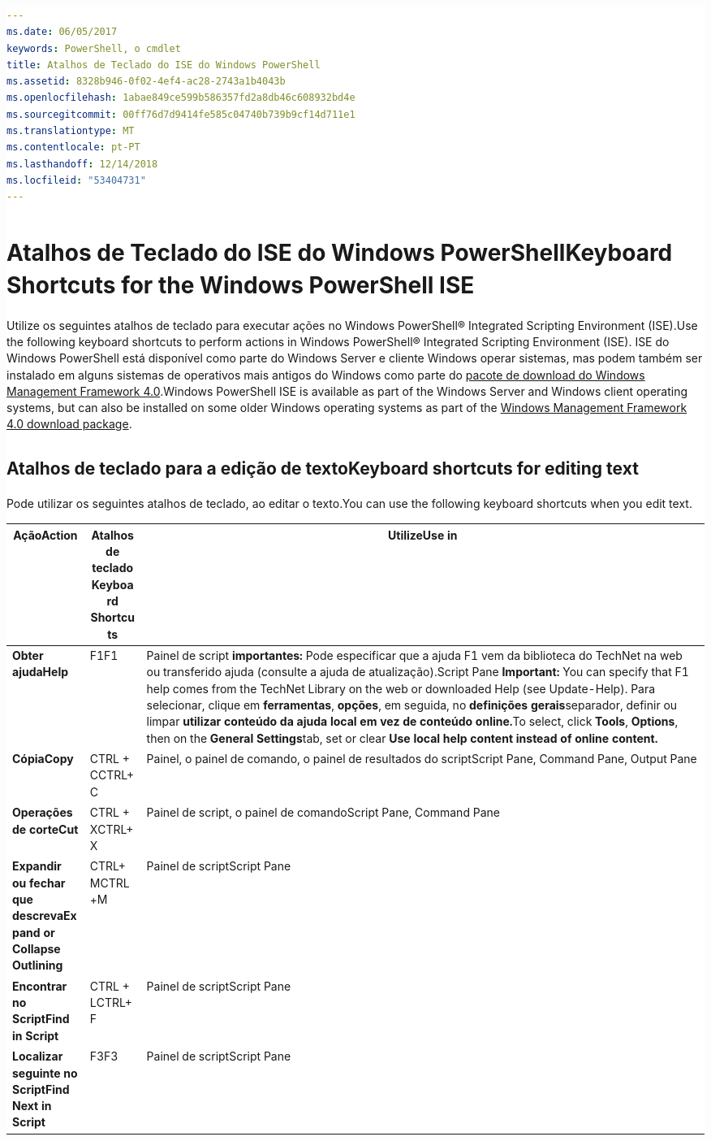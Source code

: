 ```yaml
---
ms.date: 06/05/2017
keywords: PowerShell, o cmdlet
title: Atalhos de Teclado do ISE do Windows PowerShell
ms.assetid: 8328b946-0f02-4ef4-ac28-2743a1b4043b
ms.openlocfilehash: 1abae849ce599b586357fd2a8db46c608932bd4e
ms.sourcegitcommit: 00ff76d7d9414fe585c04740b739b9cf14d711e1
ms.translationtype: MT
ms.contentlocale: pt-PT
ms.lasthandoff: 12/14/2018
ms.locfileid: "53404731"
---
```

# <a name="keyboard-shortcuts-for-the-windows-powershell-ise"></a><span data-ttu-id="30e1a-103">Atalhos de Teclado do ISE do Windows PowerShell</span><span class="sxs-lookup"><span data-stu-id="30e1a-103">Keyboard Shortcuts for the Windows PowerShell ISE</span></span>

<span data-ttu-id="30e1a-104">Utilize os seguintes atalhos de teclado para executar ações no Windows PowerShell® Integrated Scripting Environment (ISE).</span><span class="sxs-lookup"><span data-stu-id="30e1a-104">Use the following keyboard shortcuts to perform actions in Windows PowerShell® Integrated Scripting Environment (ISE).</span></span> <span data-ttu-id="30e1a-105">ISE do Windows PowerShell está disponível como parte do Windows Server e cliente Windows operar sistemas, mas podem também ser instalado em alguns sistemas de operativos mais antigos do Windows como parte do [pacote de download do Windows Management Framework 4.0](https://go.microsoft.com/fwlink/?LinkID=293881).</span><span class="sxs-lookup"><span data-stu-id="30e1a-105">Windows PowerShell ISE is available as part of the Windows Server and Windows client operating systems, but can also be installed on some older Windows operating systems as part of the [Windows Management Framework 4.0 download package](https://go.microsoft.com/fwlink/?LinkID=293881).</span></span>

## <a name="keyboard-shortcuts-for-editing-text"></a><span data-ttu-id="30e1a-106">Atalhos de teclado para a edição de texto</span><span class="sxs-lookup"><span data-stu-id="30e1a-106">Keyboard shortcuts for editing text</span></span>

<span data-ttu-id="30e1a-107">Pode utilizar os seguintes atalhos de teclado, ao editar o texto.</span><span class="sxs-lookup"><span data-stu-id="30e1a-107">You can use the following keyboard shortcuts when you edit text.</span></span>

|<span data-ttu-id="30e1a-108">Ação</span><span class="sxs-lookup"><span data-stu-id="30e1a-108">Action</span></span>|<span data-ttu-id="30e1a-109">Atalhos de teclado</span><span class="sxs-lookup"><span data-stu-id="30e1a-109">Keyboard Shortcuts</span></span>|<span data-ttu-id="30e1a-110">Utilize</span><span class="sxs-lookup"><span data-stu-id="30e1a-110">Use in</span></span>|
|----------|----------------------|----------|
|<span data-ttu-id="30e1a-111">**Obter ajuda**</span><span class="sxs-lookup"><span data-stu-id="30e1a-111">**Help**</span></span>|<span data-ttu-id="30e1a-112">F1</span><span class="sxs-lookup"><span data-stu-id="30e1a-112">F1</span></span>|<span data-ttu-id="30e1a-113">Painel de script **importantes:** Pode especificar que a ajuda F1 vem da biblioteca do TechNet na web ou transferido ajuda (consulte a ajuda de atualização).</span><span class="sxs-lookup"><span data-stu-id="30e1a-113">Script Pane **Important:** You can specify that F1 help comes from the TechNet Library on the web or downloaded Help (see Update-Help).</span></span> <span data-ttu-id="30e1a-114">Para selecionar, clique em **ferramentas**, **opções**, em seguida, no **definições gerais**separador, definir ou limpar **utilizar conteúdo da ajuda local em vez de conteúdo online.**</span><span class="sxs-lookup"><span data-stu-id="30e1a-114">To select, click **Tools**, **Options**, then on the **General Settings**tab, set or clear **Use local help content instead of online content.**</span></span>|
|<span data-ttu-id="30e1a-115">**Cópia**</span><span class="sxs-lookup"><span data-stu-id="30e1a-115">**Copy**</span></span>|<span data-ttu-id="30e1a-116">CTRL + C</span><span class="sxs-lookup"><span data-stu-id="30e1a-116">CTRL+C</span></span>|<span data-ttu-id="30e1a-117">Painel, o painel de comando, o painel de resultados do script</span><span class="sxs-lookup"><span data-stu-id="30e1a-117">Script Pane, Command Pane, Output Pane</span></span>|
|<span data-ttu-id="30e1a-118">**Operações de corte**</span><span class="sxs-lookup"><span data-stu-id="30e1a-118">**Cut**</span></span>|<span data-ttu-id="30e1a-119">CTRL + X</span><span class="sxs-lookup"><span data-stu-id="30e1a-119">CTRL+X</span></span>|<span data-ttu-id="30e1a-120">Painel de script, o painel de comando</span><span class="sxs-lookup"><span data-stu-id="30e1a-120">Script Pane, Command Pane</span></span>|
|<span data-ttu-id="30e1a-121">**Expandir ou fechar que descreva**</span><span class="sxs-lookup"><span data-stu-id="30e1a-121">**Expand or Collapse Outlining**</span></span>|<span data-ttu-id="30e1a-122">CTRL+M</span><span class="sxs-lookup"><span data-stu-id="30e1a-122">CTRL+M</span></span>|<span data-ttu-id="30e1a-123">Painel de script</span><span class="sxs-lookup"><span data-stu-id="30e1a-123">Script Pane</span></span>|
|<span data-ttu-id="30e1a-124">**Encontrar no Script**</span><span class="sxs-lookup"><span data-stu-id="30e1a-124">**Find in Script**</span></span>|<span data-ttu-id="30e1a-125">CTRL + L</span><span class="sxs-lookup"><span data-stu-id="30e1a-125">CTRL+F</span></span>|<span data-ttu-id="30e1a-126">Painel de script</span><span class="sxs-lookup"><span data-stu-id="30e1a-126">Script Pane</span></span>|
|<span data-ttu-id="30e1a-127">**Localizar seguinte no Script**</span><span class="sxs-lookup"><span data-stu-id="30e1a-127">**Find Next in Script**</span></span>|<span data-ttu-id="30e1a-128">F3</span><span class="sxs-lookup"><span data-stu-id="30e1a-128">F3</span></span>|<span data-ttu-id="30e1a-129">Painel de script</span><span class="sxs-lookup"><span data-stu-id="30e1a-129">Script Pane</span></span>|